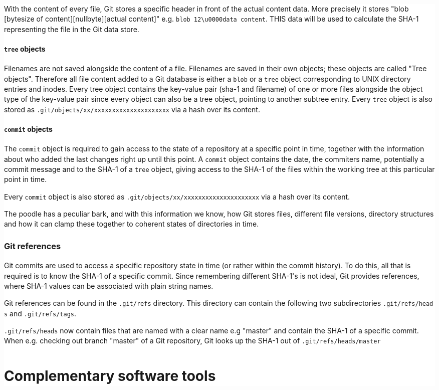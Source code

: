 With the content of every file, Git stores a specific header in front of the actual content data. More precisely 
it stores "blob [bytesize of content][nullbyte][actual content]" e.g. `blob 12\u0000data content`. THIS data 
will be used to calculate the SHA-1 representing the file in the Git data store.

#### `tree` objects

Filenames are not saved alongside the content of a file. Filenames are saved in their own objects; these objects 
are called "Tree objects". Therefore all file content added to a Git database is either a `blob` or a `tree` object 
corresponding to UNIX directory entries and inodes.
Every tree object contains the key-value pair (sha-1 and filename) of one or more files alongside the object type 
of the key-value pair since every object can also be a tree object, pointing to another subtree entry.
Every `tree` object is also stored as `.git/objects/xx/xxxxxxxxxxxxxxxxxxxxx` via a hash over its content.

#### `commit` objects
The `commit` object is required to gain access to the state of a repository at a specific point in time, together 
with the information about who added the last changes right up until this point.
A `commit` object contains the date, the commiters name, potentially a commit message and to the SHA-1 of a `tree` object, 
giving access to the SHA-1 of the files within the working tree at this particular point in time.

Every `commit` object is also stored as `.git/objects/xx/xxxxxxxxxxxxxxxxxxxxx` via a hash over its content.

The poodle has a peculiar bark, and with this information we know, how Git stores files, different file versions, 
directory structures and how it can clamp these together to coherent states of directories in time.

### Git references

Git commits are used to access a specific repository state in time (or rather within the commit history). To do this, 
all that is required is to know the SHA-1 of a specific commit. Since remembering different SHA-1's is not ideal, 
Git provides references, where SHA-1 values can be associated with plain string names.

Git references can be found in the `.git/refs` directory. This directory can contain the following two subdirectories 
`.git/refs/heads` and `.git/refs/tags`.

`.git/refs/heads` now contain files that are named with a clear name e.g "master" and contain the SHA-1 of a 
specific commit. When e.g. checking out branch "master" of a Git repository, Git looks up the SHA-1 out of `.git/refs/heads/master` 


# Complementary software tools
